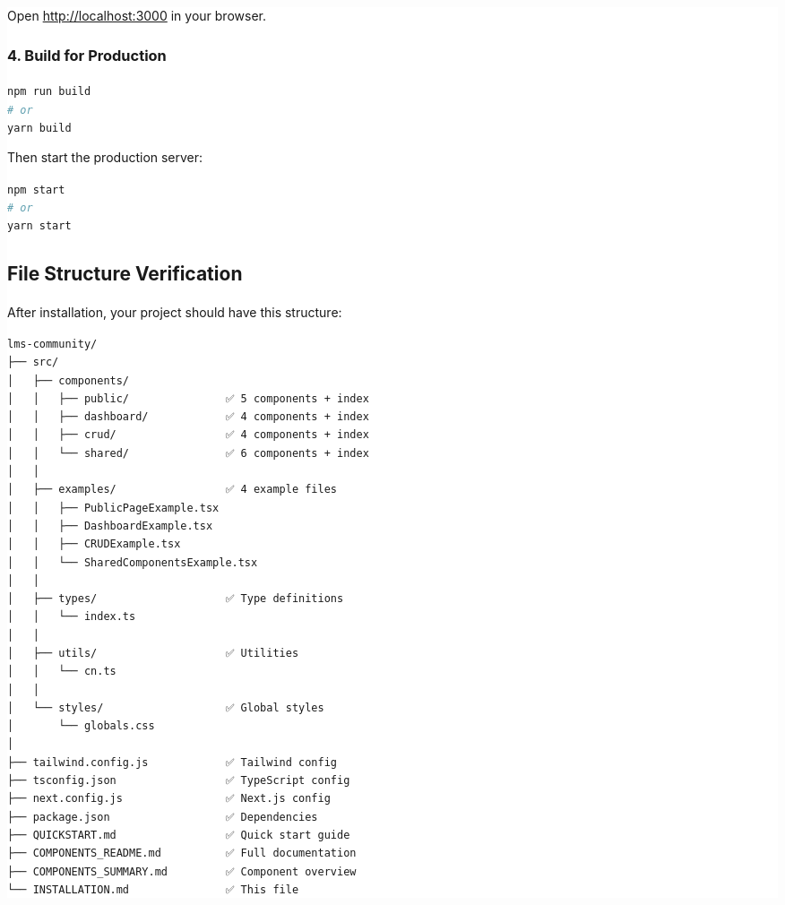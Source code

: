 Open [http://localhost:3000](http://localhost:3000) in your browser.

### 4. Build for Production

```bash
npm run build
# or
yarn build
```

Then start the production server:

```bash
npm start
# or
yarn start
```

## File Structure Verification

After installation, your project should have this structure:

```
lms-community/
├── src/
│   ├── components/
│   │   ├── public/               ✅ 5 components + index
│   │   ├── dashboard/            ✅ 4 components + index
│   │   ├── crud/                 ✅ 4 components + index
│   │   └── shared/               ✅ 6 components + index
│   │
│   ├── examples/                 ✅ 4 example files
│   │   ├── PublicPageExample.tsx
│   │   ├── DashboardExample.tsx
│   │   ├── CRUDExample.tsx
│   │   └── SharedComponentsExample.tsx
│   │
│   ├── types/                    ✅ Type definitions
│   │   └── index.ts
│   │
│   ├── utils/                    ✅ Utilities
│   │   └── cn.ts
│   │
│   └── styles/                   ✅ Global styles
│       └── globals.css
│
├── tailwind.config.js            ✅ Tailwind config
├── tsconfig.json                 ✅ TypeScript config
├── next.config.js                ✅ Next.js config
├── package.json                  ✅ Dependencies
├── QUICKSTART.md                 ✅ Quick start guide
├── COMPONENTS_README.md          ✅ Full documentation
├── COMPONENTS_SUMMARY.md         ✅ Component overview
└── INSTALLATION.md               ✅ This file
```

